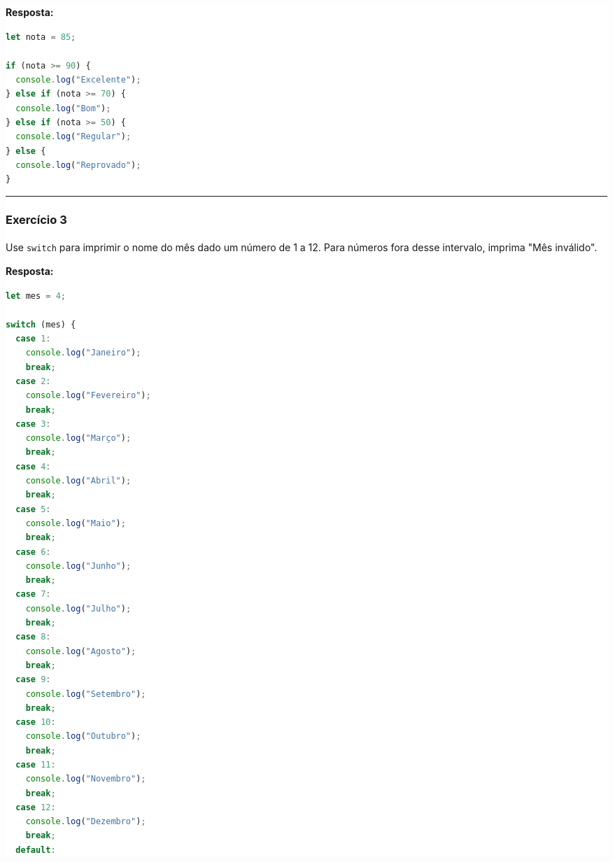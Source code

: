**Resposta:**

```javascript
let nota = 85;

if (nota >= 90) {
  console.log("Excelente");
} else if (nota >= 70) {
  console.log("Bom");
} else if (nota >= 50) {
  console.log("Regular");
} else {
  console.log("Reprovado");
}
```

---

### Exercício 3

Use `switch` para imprimir o nome do mês dado um número de 1 a 12. Para números fora desse intervalo, imprima "Mês inválido".

**Resposta:**

```javascript
let mes = 4;

switch (mes) {
  case 1:
    console.log("Janeiro");
    break;
  case 2:
    console.log("Fevereiro");
    break;
  case 3:
    console.log("Março");
    break;
  case 4:
    console.log("Abril");
    break;
  case 5:
    console.log("Maio");
    break;
  case 6:
    console.log("Junho");
    break;
  case 7:
    console.log("Julho");
    break;
  case 8:
    console.log("Agosto");
    break;
  case 9:
    console.log("Setembro");
    break;
  case 10:
    console.log("Outubro");
    break;
  case 11:
    console.log("Novembro");
    break;
  case 12:
    console.log("Dezembro");
    break;
  default:
```